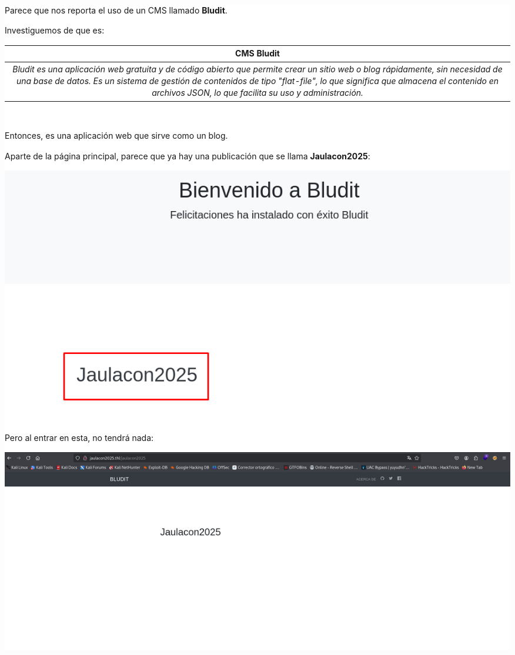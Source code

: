 Parece que nos reporta el uso de un CMS llamado **Bludit**.

Investiguemos de que es:

| **CMS Bludit** |
|:-----------:|
| *Bludit es una aplicación web gratuita y de código abierto que permite crear un sitio web o blog rápidamente, sin necesidad de una base de datos. Es un sistema de gestión de contenidos de tipo "flat-file", lo que significa que almacena el contenido en archivos JSON, lo que facilita su uso y administración.* |

<br>

Entonces, es una aplicación web que sirve como un blog.

Aparte de la página principal, parece que ya hay una publicación que se llama **Jaulacon2025**:

<p align="center">
<img src="/assets/images/THL-writeup-jaulaCon2025/Captura5.png">
</p>

Pero al entrar en esta, no tendrá nada:

<p align="center">
<img src="/assets/images/THL-writeup-jaulaCon2025/Captura6.png">
</p>
